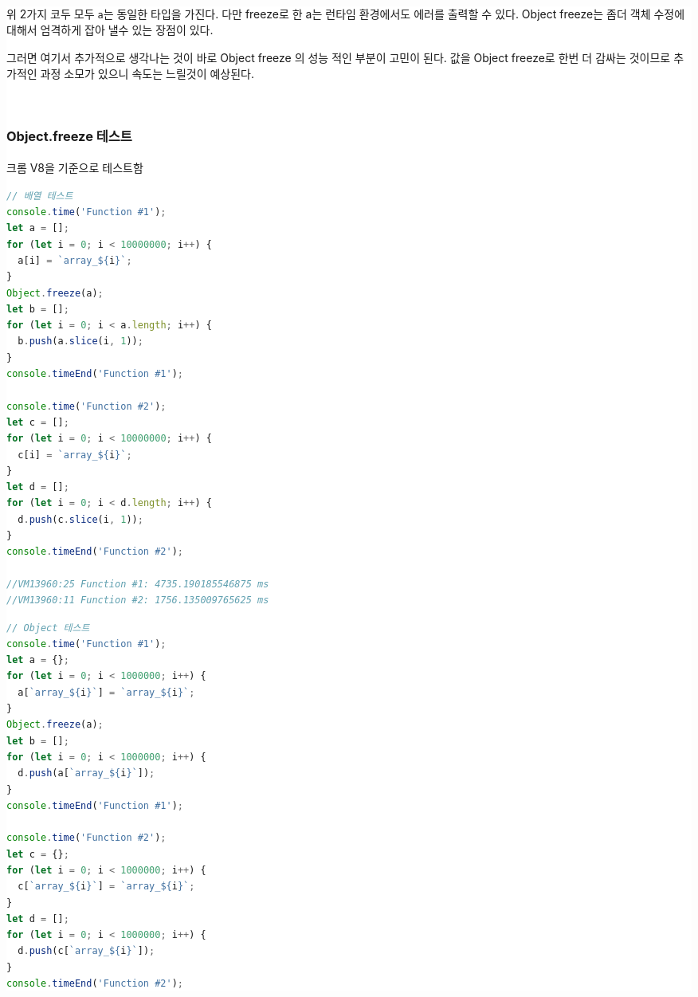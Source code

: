 위 2가지 코두 모두 `a`는 동일한 타입을 가진다. 다만 freeze로 한 a는 런타임 환경에서도 에러를 출력할 수 있다. Object freeze는 좀더 객체 수정에 대해서 엄격하게 잡아 낼수 있는 장점이 있다.

그러면 여기서 추가적으로 생각나는 것이 바로 Object freeze 의 성능 적인 부분이 고민이 된다. 값을 Object freeze로 한번 더 감싸는 것이므로 추가적인 과정 소모가 있으니 속도는 느릴것이 예상된다.

<br />

### Object.freeze 테스트

크롬 V8을 기준으로 테스트함

```typescript
// 배열 테스트
console.time('Function #1');
let a = [];
for (let i = 0; i < 10000000; i++) {
  a[i] = `array_${i}`;
}
Object.freeze(a);
let b = [];
for (let i = 0; i < a.length; i++) {
  b.push(a.slice(i, 1));
}
console.timeEnd('Function #1');

console.time('Function #2');
let c = [];
for (let i = 0; i < 10000000; i++) {
  c[i] = `array_${i}`;
}
let d = [];
for (let i = 0; i < d.length; i++) {
  d.push(c.slice(i, 1));
}
console.timeEnd('Function #2');

//VM13960:25 Function #1: 4735.190185546875 ms
//VM13960:11 Function #2: 1756.135009765625 ms
```

```typescript
// Object 테스트
console.time('Function #1');
let a = {};
for (let i = 0; i < 1000000; i++) {
  a[`array_${i}`] = `array_${i}`;
}
Object.freeze(a);
let b = [];
for (let i = 0; i < 1000000; i++) {
  d.push(a[`array_${i}`]);
}
console.timeEnd('Function #1');

console.time('Function #2');
let c = {};
for (let i = 0; i < 1000000; i++) {
  c[`array_${i}`] = `array_${i}`;
}
let d = [];
for (let i = 0; i < 1000000; i++) {
  d.push(c[`array_${i}`]);
}
console.timeEnd('Function #2');

```

  [k in 'name' | 'birth']: Person[k];
  [n: number]: T;